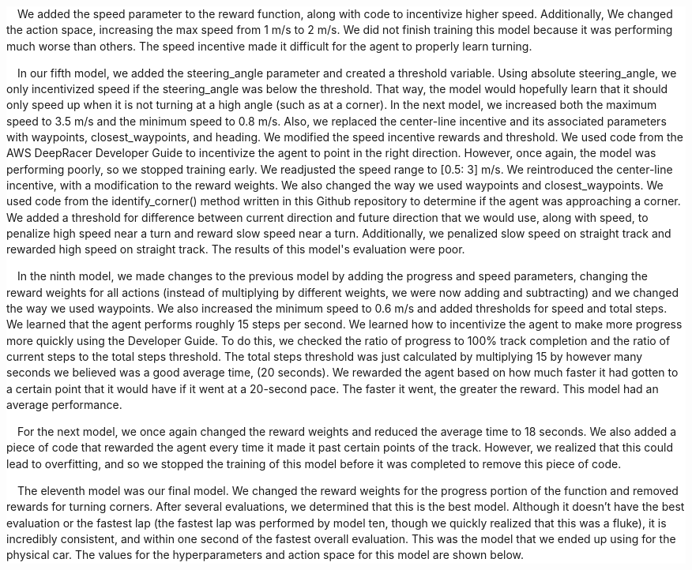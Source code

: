 &emsp;We added the speed parameter to the reward function, along with code to incentivize higher speed. Additionally, We changed the action space, increasing the max speed 
from 1 m/s to 2 m/s. We did not finish training this model because it was performing much worse than others. The speed incentive made it difficult for the agent to 
properly learn turning.<br/>

&emsp;In our fifth model, we added the steering_angle parameter and created a threshold variable. Using absolute steering_angle, we only incentivized speed if the 
steering_angle was below the threshold. That way, the model would hopefully learn that it should only speed up when it is not turning at a high angle (such as at a 
corner). In the next model, we increased both the maximum speed to 3.5 m/s and the minimum speed to 0.8 m/s. Also, we replaced the center-line incentive and its 
associated parameters with waypoints, closest_waypoints, and heading. We modified the speed incentive rewards and threshold. We used code from the AWS DeepRacer 
Developer Guide to incentivize the agent to point in the right direction. However, once again, the model was performing poorly, so we stopped training early. We 
readjusted the speed range to [0.5: 3] m/s. We reintroduced the center-line incentive, with a modification to the reward weights. We also changed the way we used 
waypoints and closest_waypoints. We used code from the identify_corner() method written in this Github repository to determine if the agent was approaching a corner. 
We added a threshold for difference between current direction and future direction that we would use, along with speed, to penalize high speed near a turn and reward 
slow speed near a turn. Additionally, we penalized slow speed on straight track and rewarded high speed on straight track. The results of this model's evaluation were 
poor.<br/>

&emsp;In the ninth model, we made changes to the previous model by adding the progress and speed parameters, changing the reward weights for all actions (instead of 
multiplying by different weights, we were now adding and subtracting) and we changed the way we used waypoints. We also increased the minimum speed to 0.6 m/s and 
added thresholds for speed and total steps. We learned that the agent performs roughly 15 steps per second. We learned how to incentivize the agent to make more 
progress more quickly using the Developer Guide. To do this, we checked the ratio of progress to 100% track completion and the ratio of current steps to the total 
steps threshold. The total steps threshold was just calculated by multiplying 15 by however many seconds we believed was a good average time, (20 seconds). We rewarded
the agent based on how much faster it had gotten to a certain point that it would have if it went at a 20-second pace. The faster it went, the greater the reward. 
This model had an average performance.<br/>

&emsp;For the next model, we once again changed the reward weights and reduced the average time to 18 seconds. We also added a piece 
of code that rewarded the agent every time it made it past certain points of the track. However, we realized that this could lead to overfitting, and so we stopped 
the training of this model before it was completed to remove this piece of code.<br/>

&emsp;The eleventh model was our final model. We changed the reward weights for the progress portion of the function and removed rewards for turning corners. After several 
evaluations, we determined that this is the best model. Although it doesn’t have the best evaluation or the fastest lap (the fastest lap was performed by model ten, 
though we quickly realized that this was a fluke), it is incredibly consistent, and within one second of the fastest overall evaluation. This was the model that we 
ended up using for the physical car. The values for the hyperparameters and action space for this model are shown below. <br/>
